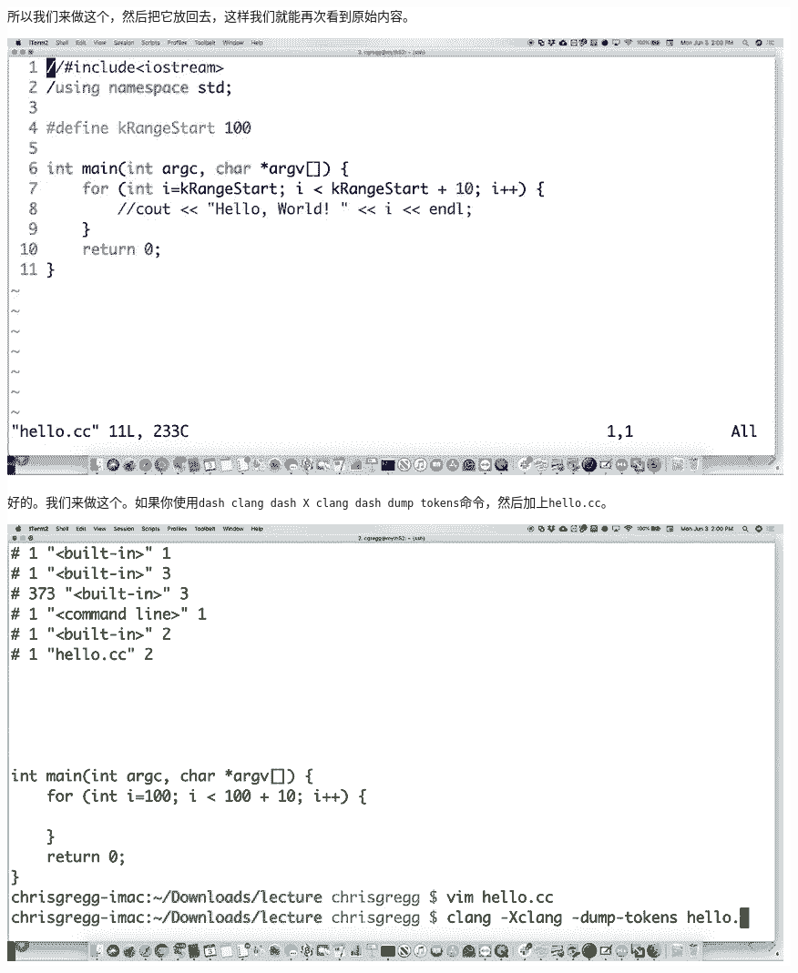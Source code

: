 所以我们来做这个，然后把它放回去，这样我们就能再次看到原始内容。

![](img/1b246eaaae452a61678a9e11303b691a_37.png)

好的。我们来做这个。如果你使用`dash clang dash X clang dash dump tokens`命令，然后加上`hello.cc`。

![](img/1b246eaaae452a61678a9e11303b691a_39.png)
